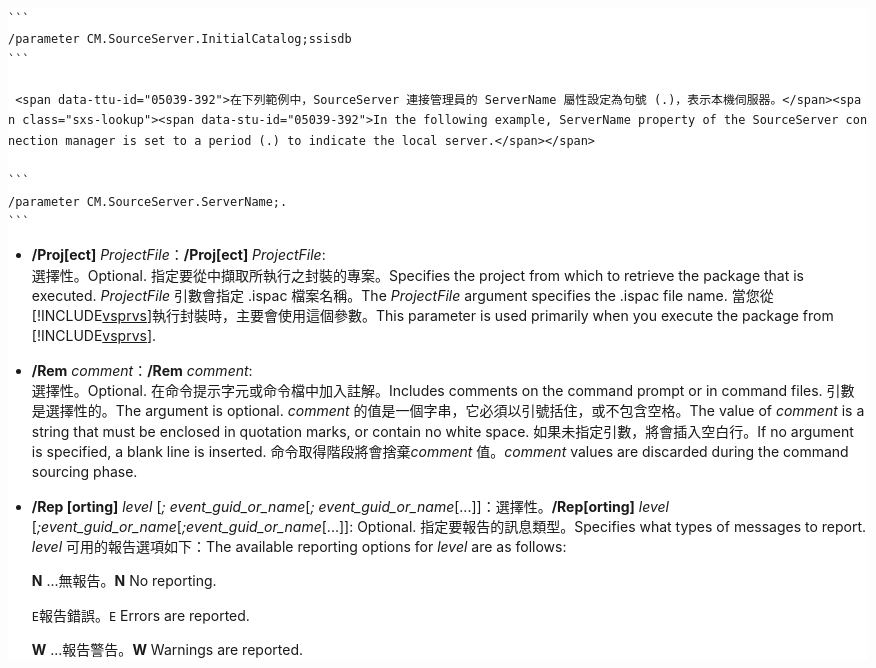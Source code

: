     ```  
    /parameter CM.SourceServer.InitialCatalog;ssisdb  
    ```  
  
     <span data-ttu-id="05039-392">在下列範例中，SourceServer 連接管理員的 ServerName 屬性設定為句號 (.)，表示本機伺服器。</span><span class="sxs-lookup"><span data-stu-id="05039-392">In the following example, ServerName property of the SourceServer connection manager is set to a period (.) to indicate the local server.</span></span>  
  
    ```  
    /parameter CM.SourceServer.ServerName;.  
    ```  
  
-   <span data-ttu-id="05039-393">**/Proj[ect]** _ProjectFile_：</span><span class="sxs-lookup"><span data-stu-id="05039-393">**/Proj[ect]** _ProjectFile_:</span></span>  
                  <span data-ttu-id="05039-394">選擇性。</span><span class="sxs-lookup"><span data-stu-id="05039-394">Optional.</span></span> <span data-ttu-id="05039-395">指定要從中擷取所執行之封裝的專案。</span><span class="sxs-lookup"><span data-stu-id="05039-395">Specifies the project from which to retrieve the package that is executed.</span></span> <span data-ttu-id="05039-396">*ProjectFile* 引數會指定 .ispac 檔案名稱。</span><span class="sxs-lookup"><span data-stu-id="05039-396">The *ProjectFile* argument specifies the .ispac file name.</span></span> <span data-ttu-id="05039-397">當您從 [!INCLUDE[vsprvs](../../../includes/vsprvs-md.md)]執行封裝時，主要會使用這個參數。</span><span class="sxs-lookup"><span data-stu-id="05039-397">This parameter is used primarily when you execute the package from [!INCLUDE[vsprvs](../../../includes/vsprvs-md.md)].</span></span>  
  
-   <span data-ttu-id="05039-398">**/Rem** _comment_：</span><span class="sxs-lookup"><span data-stu-id="05039-398">**/Rem** _comment_:</span></span>  
                  <span data-ttu-id="05039-399">選擇性。</span><span class="sxs-lookup"><span data-stu-id="05039-399">Optional.</span></span> <span data-ttu-id="05039-400">在命令提示字元或命令檔中加入註解。</span><span class="sxs-lookup"><span data-stu-id="05039-400">Includes comments on the command prompt or in command files.</span></span> <span data-ttu-id="05039-401">引數是選擇性的。</span><span class="sxs-lookup"><span data-stu-id="05039-401">The argument is optional.</span></span> <span data-ttu-id="05039-402">*comment* 的值是一個字串，它必須以引號括住，或不包含空格。</span><span class="sxs-lookup"><span data-stu-id="05039-402">The value of *comment* is a string that must be enclosed in quotation marks, or contain no white space.</span></span> <span data-ttu-id="05039-403">如果未指定引數，將會插入空白行。</span><span class="sxs-lookup"><span data-stu-id="05039-403">If no argument is specified, a blank line is inserted.</span></span> <span data-ttu-id="05039-404">命令取得階段將會捨棄*comment* 值。</span><span class="sxs-lookup"><span data-stu-id="05039-404">*comment* values are discarded during the command sourcing phase.</span></span>  
  
-   <span data-ttu-id="05039-405">**/Rep [orting]** _level_ [*; event_guid_or_name*[*; event_guid_or_name*[...]]：選擇性。</span><span class="sxs-lookup"><span data-stu-id="05039-405">**/Rep[orting]** _level_ [*;event_guid_or_name*[*;event_guid_or_name*[...]]: Optional.</span></span> <span data-ttu-id="05039-406">指定要報告的訊息類型。</span><span class="sxs-lookup"><span data-stu-id="05039-406">Specifies what types of messages to report.</span></span> <span data-ttu-id="05039-407">*level* 可用的報告選項如下：</span><span class="sxs-lookup"><span data-stu-id="05039-407">The available reporting options for *level* are as follows:</span></span>  
  
     <span data-ttu-id="05039-408">**N** ...無報告。</span><span class="sxs-lookup"><span data-stu-id="05039-408">**N** No reporting.</span></span>  
  
     <span data-ttu-id="05039-409">`E`報告錯誤。</span><span class="sxs-lookup"><span data-stu-id="05039-409">`E` Errors are reported.</span></span>  
  
     <span data-ttu-id="05039-410">**W** ...報告警告。</span><span class="sxs-lookup"><span data-stu-id="05039-410">**W** Warnings are reported.</span></span>  
  